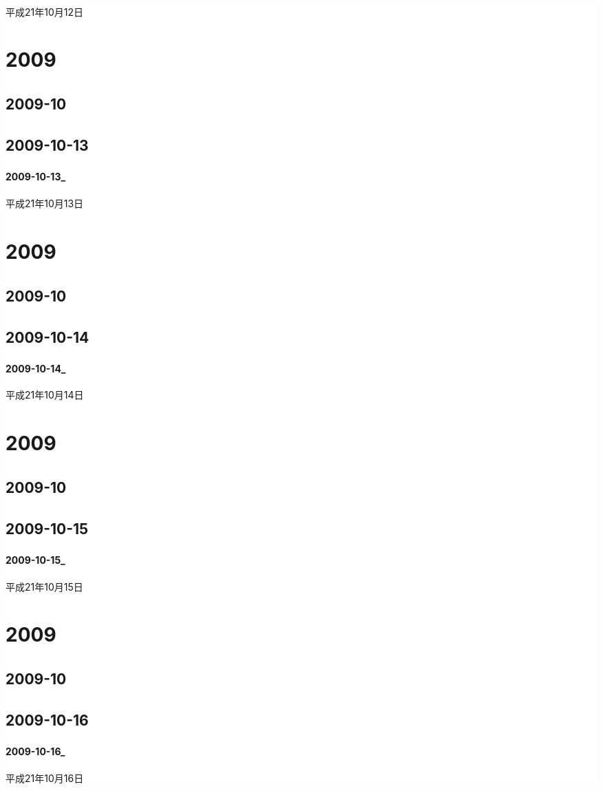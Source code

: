 平成21年10月12日


# 2009

## 2009-10

## 2009-10-13

#### 2009-10-13_

平成21年10月13日


# 2009

## 2009-10

## 2009-10-14

#### 2009-10-14_

平成21年10月14日


# 2009

## 2009-10

## 2009-10-15

#### 2009-10-15_

平成21年10月15日


# 2009

## 2009-10

## 2009-10-16

#### 2009-10-16_

平成21年10月16日
